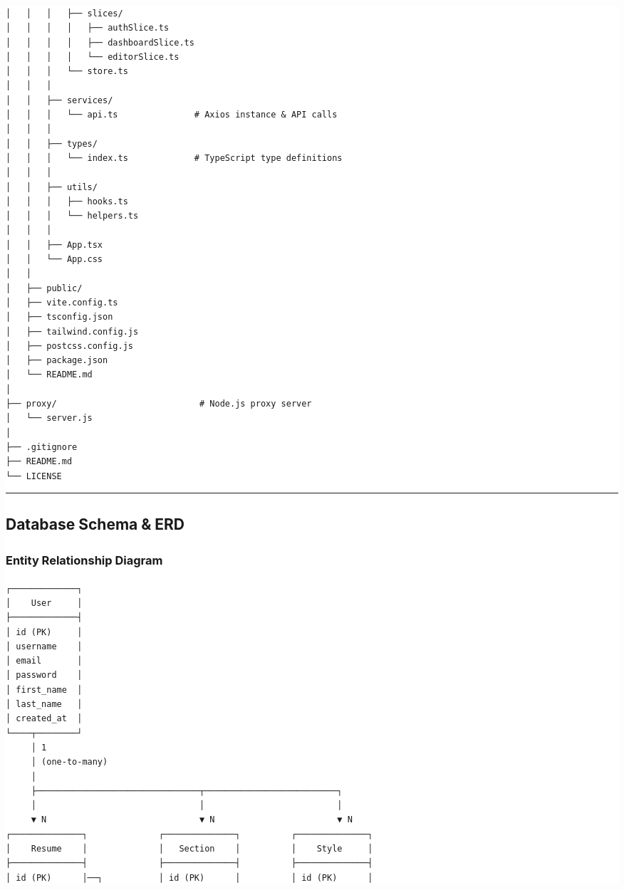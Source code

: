 ```
│   │   │   ├── slices/
│   │   │   │   ├── authSlice.ts
│   │   │   │   ├── dashboardSlice.ts
│   │   │   │   └── editorSlice.ts
│   │   │   └── store.ts
│   │   │
│   │   ├── services/
│   │   │   └── api.ts               # Axios instance & API calls
│   │   │
│   │   ├── types/
│   │   │   └── index.ts             # TypeScript type definitions
│   │   │
│   │   ├── utils/
│   │   │   ├── hooks.ts
│   │   │   └── helpers.ts
│   │   │
│   │   ├── App.tsx
│   │   └── App.css
│   │
│   ├── public/
│   ├── vite.config.ts
│   ├── tsconfig.json
│   ├── tailwind.config.js
│   ├── postcss.config.js
│   ├── package.json
│   └── README.md
│
├── proxy/                            # Node.js proxy server
│   └── server.js
│
├── .gitignore
├── README.md
└── LICENSE
```

---

## Database Schema & ERD

### Entity Relationship Diagram

```
┌─────────────┐
│    User     │
├─────────────┤
│ id (PK)     │
│ username    │
│ email       │
│ password    │
│ first_name  │
│ last_name   │
│ created_at  │
└────┬────────┘
     │ 1
     │ (one-to-many)
     │
     ├────────────────────────────────┬──────────────────────────┐
     │                                │                          │
     ▼ N                              ▼ N                        ▼ N
┌──────────────┐              ┌──────────────┐          ┌──────────────┐
│    Resume    │              │   Section    │          │    Style     │
├──────────────┤              ├──────────────┤          ├──────────────┤
│ id (PK)      │──┐           │ id (PK)      │          │ id (PK)      │
```
